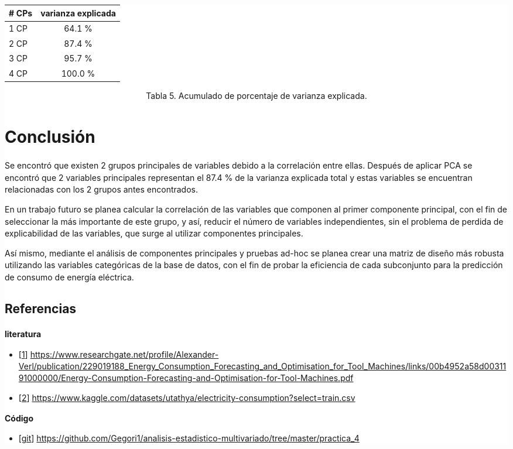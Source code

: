 <center>

| #  CPs      |varianza explicada|
|:------------|:----------------:|
| 1 CP        |    64.1 %        |
| 2 CP        |    87.4 %        |
| 3 CP        |    95.7 %        |
| 4 CP        |    100.0 %       |

</center>
<p style="text-align: center;">Tabla 5. Acumulado de porcentaje de varianza explicada. </p>

<div style="page-break-after: always"></div>

# Conclusión

Se encontró que existen 2 grupos principales de variables debido a la correlación entre ellas. Después de aplicar PCA se encontró que 2 variables principales representan el 87.4 % de la varianza explicada total y estas variables se encuentran relacionadas con los 2 grupos antes encontrados. 

En un trabajo futuro se planea calcular la correlación de las variables que componen al primer componente principal, con el fin de seleccionar la más importante de este grupo, y así, reducir el número de variables independientes, sin el problema de perdida de explicabilidad de las variables, que surge al utilizar componentes principales.

Así mismo, mediante el análisis de componentes principales y pruebas ad-hoc se planea crear una matriz de diseño más robusta utilizando las variables categóricas de la base de datos, con el fin de probar la eficiencia de cada subconjunto para la predicción de consumo de energía eléctrica.

## Referencias

**literatura**

- [[1](https://www.researchgate.net/profile/Alexander-Verl/publication/229019188_Energy_Consumption_Forecasting_and_Optimisation_for_Tool_Machines/links/00b4952a58d0031191000000/Energy-Consumption-Forecasting-and-Optimisation-for-Tool-Machines.pdf)] https://www.researchgate.net/profile/Alexander-Verl/publication/229019188_Energy_Consumption_Forecasting_and_Optimisation_for_Tool_Machines/links/00b4952a58d0031191000000/Energy-Consumption-Forecasting-and-Optimisation-for-Tool-Machines.pdf

- [[2](https://www.kaggle.com/datasets/utathya/electricity-consumption?select=train.csv)]  https://www.kaggle.com/datasets/utathya/electricity-consumption?select=train.csv

**Código**

- [[git](https://github.com/Gegori1/analisis-estadistico-multivariado/tree/master/practica_4)] https://github.com/Gegori1/analisis-estadistico-multivariado/tree/master/practica_4

<style>h1,h2,h3,h4 { border-bottom: 0; } </style>


